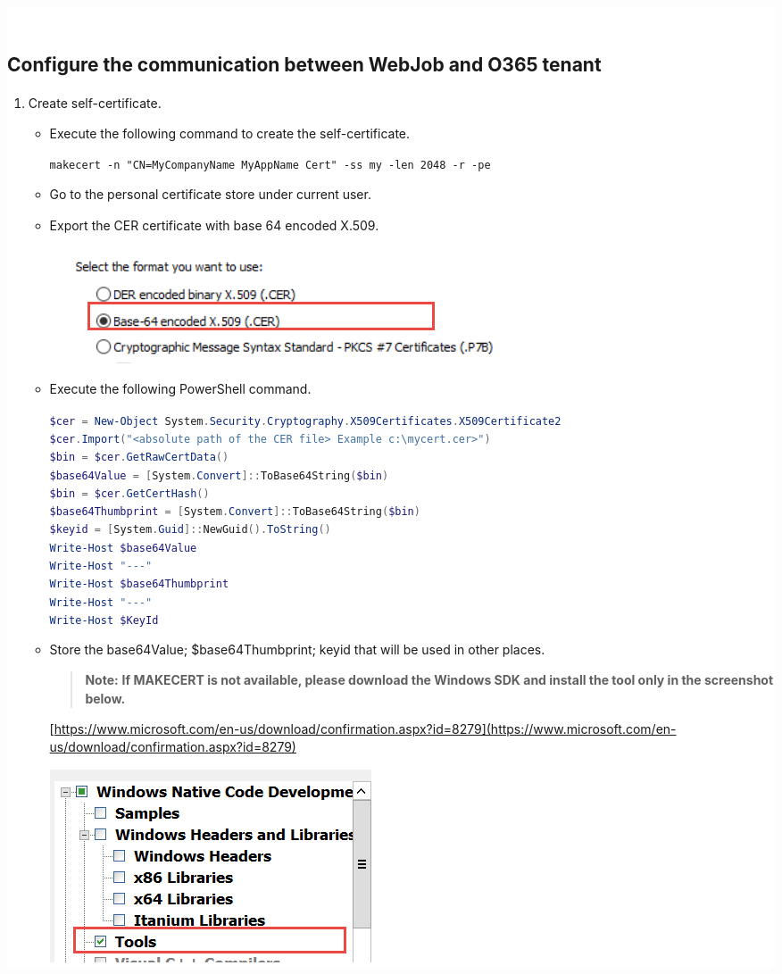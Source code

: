   ​

## Configure the communication between WebJob and O365 tenant

1. Create self-certificate.

   - Execute the following command to create the self-certificate. 

     `makecert -n "CN=MyCompanyName MyAppName Cert" -ss my -len 2048 -r -pe `

   - Go to the personal certificate store under current user. 

   - Export the CER certificate with base 64 encoded X.509.

     ![](Images/ExportCER.png)

   - Execute the following PowerShell command.

     ```powershell
     $cer = New-Object System.Security.Cryptography.X509Certificates.X509Certificate2
     $cer.Import("<absolute path of the CER file> Example c:\mycert.cer>") 
     $bin = $cer.GetRawCertData()
     $base64Value = [System.Convert]::ToBase64String($bin)
     $bin = $cer.GetCertHash()
     $base64Thumbprint = [System.Convert]::ToBase64String($bin)
     $keyid = [System.Guid]::NewGuid().ToString()
	 Write-Host $base64Value
	 Write-Host "---"
	 Write-Host $base64Thumbprint
	 Write-Host "---"
	 Write-Host $KeyId
     ```

   - Store the base64Value; $base64Thumbprint; keyid that will be used in other places.

     > **Note:** **If MAKECERT is not available, please download the Windows SDK and install the tool only in the screenshot below.**

     [https://www.microsoft.com/en-us/download/confirmation.aspx?id=8279](https://www.microsoft.com/en-us/download/confirmation.aspx?id=8279)

     ![](Images/windowssdk.png)
